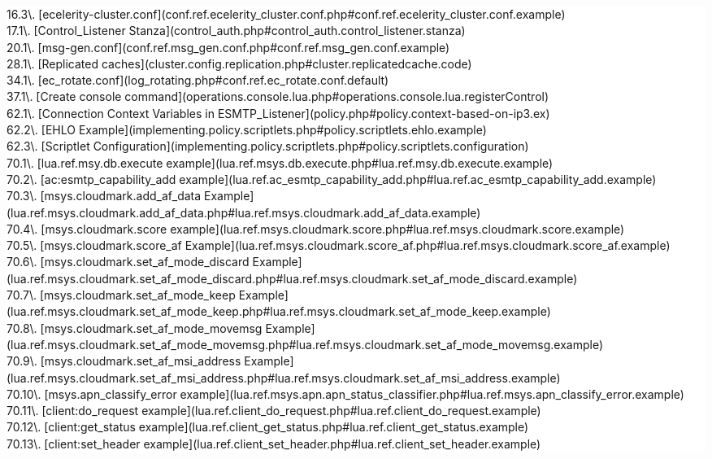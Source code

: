 <dt>16.3\. [ecelerity-cluster.conf](conf.ref.ecelerity_cluster.conf.php#conf.ref.ecelerity_cluster.conf.example)</dt>

<dt>17.1\. [Control_Listener Stanza](control_auth.php#control_auth.control_listener.stanza)</dt>

<dt>20.1\. [msg-gen.conf](conf.ref.msg_gen.conf.php#conf.ref.msg_gen.conf.example)</dt>

<dt>28.1\. [Replicated caches](cluster.config.replication.php#cluster.replicatedcache.code)</dt>

<dt>34.1\. [ec_rotate.conf](log_rotating.php#conf.ref.ec_rotate.conf.default)</dt>

<dt>37.1\. [Create console command](operations.console.lua.php#operations.console.lua.registerControl)</dt>

<dt>62.1\. [Connection Context Variables in ESMTP_Listener](policy.php#policy.context-based-on-ip3.ex)</dt>

<dt>62.2\. [EHLO Example](implementing.policy.scriptlets.php#policy.scriptlets.ehlo.example)</dt>

<dt>62.3\. [Scriptlet Configuration](implementing.policy.scriptlets.php#policy.scriptlets.configuration)</dt>

<dt>70.1\. [lua.ref.msy.db.execute example](lua.ref.msys.db.execute.php#lua.ref.msy.db.execute.example)</dt>

<dt>70.2\. [ac:esmtp_capability_add example](lua.ref.ac_esmtp_capability_add.php#lua.ref.ac_esmtp_capability_add.example)</dt>

<dt>70.3\. [msys.cloudmark.add_af_data Example](lua.ref.msys.cloudmark.add_af_data.php#lua.ref.msys.cloudmark.add_af_data.example)</dt>

<dt>70.4\. [msys.cloudmark.score example](lua.ref.msys.cloudmark.score.php#lua.ref.msys.cloudmark.score.example)</dt>

<dt>70.5\. [msys.cloudmark.score_af Example](lua.ref.msys.cloudmark.score_af.php#lua.ref.msys.cloudmark.score_af.example)</dt>

<dt>70.6\. [msys.cloudmark.set_af_mode_discard Example](lua.ref.msys.cloudmark.set_af_mode_discard.php#lua.ref.msys.cloudmark.set_af_mode_discard.example)</dt>

<dt>70.7\. [msys.cloudmark.set_af_mode_keep Example](lua.ref.msys.cloudmark.set_af_mode_keep.php#lua.ref.msys.cloudmark.set_af_mode_keep.example)</dt>

<dt>70.8\. [msys.cloudmark.set_af_mode_movemsg Example](lua.ref.msys.cloudmark.set_af_mode_movemsg.php#lua.ref.msys.cloudmark.set_af_mode_movemsg.example)</dt>

<dt>70.9\. [msys.cloudmark.set_af_msi_address Example](lua.ref.msys.cloudmark.set_af_msi_address.php#lua.ref.msys.cloudmark.set_af_msi_address.example)</dt>

<dt>70.10\. [msys.apn_classify_error example](lua.ref.msys.apn.apn_status_classifier.php#lua.ref.msys.apn_classify_error.example)</dt>

<dt>70.11\. [client:do_request example](lua.ref.client_do_request.php#lua.ref.client_do_request.example)</dt>

<dt>70.12\. [client:get_status example](lua.ref.client_get_status.php#lua.ref.client_get_status.example)</dt>

<dt>70.13\. [client:set_header example](lua.ref.client_set_header.php#lua.ref.client_set_header.example)</dt>
